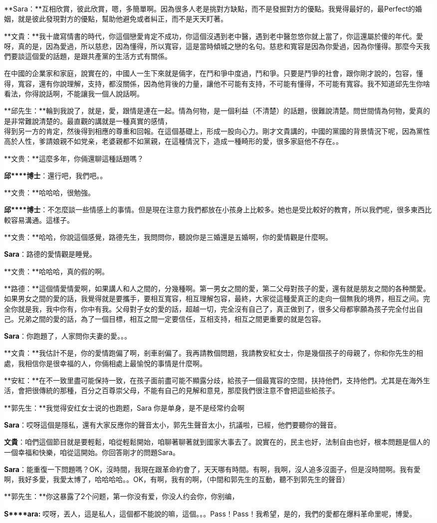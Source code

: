 
**Sara：**互相欣賞，彼此欣賞，嗯，多簡單啊。因為很多人老是挑對方缺點，而不是發掘對方的優點。我覺得最好的，最Perfect的婚姻，就是彼此發現對方的優點，幫助他避免或者糾正，而不是天天盯著。


**文貴：**我十歲寫情書的時代，你這個戀愛肯定不成功，你這個沒遇到老中醫，遇到老中醫忽悠你就上當了，你這還屬於傻的年代。愛呀，真的是，因為愛過，所以慈悲，因為懂得，所以寬容，這是當時傾城之戀的名句。慈悲和寬容是因為你愛過，因為你懂得。那麼今天我們要談這個愛的話題，是跟共產黨的生活方式有關係。


在中國的企業家和家庭，說實在的，中國人一生下來就是倆字，在鬥和爭中度過，鬥和爭。只要是鬥爭的社會，跟你剛才說的，包容，懂得，寬容，還有你說理解，支持，都沒關係，因為他背後的力量，讓他不可能有支持，不可能有懂得，不可能有寬容。我不知道邱先生你啥看法，你得說話啊，不能讓我一個人說話啊。


**邱先生：**輪到我說了，就是，愛，跟情是連在一起。情為何物，是一個利益（不清楚）的話題，很難說清楚。問世間情為何物，愛真的是非常難說清楚的。最直觀的講就是一種真實的感情，<br>得到另一方的肯定，然後得到相應的尊重和回報。在這個基礎上，形成一股向心力。剛才文貴講的，中國的黨國的背景情況下呢，因為黨性高於人性，爹請娘親不如党亲，老婆親都不如黨親，在這種情況下，造成一種畸形的愛，很多家庭他不存在。。


**文贵：**這麼多年，你倆還聊這種話題嗎？


**邱****博士**：還行吧，我們吧。。


**文贵：**哈哈哈，很勉強。


**邱****博士**：不怎麼談一些情感上的事情。但是現在注意力我們都放在小孩身上比較多。她也是受比較好的教育，所以我們呢，很多東西比較容易溝通。這樣子。


**文贵：**哈哈，你說這個感覺，路德先生，我問問你，聽說你是三婚還是五婚啊，你的愛情觀是什麼啊。


**Sara**：路德的愛情觀是睡覺。


**文贵：**哈哈哈，真的假的啊。


**路德：**這個情愛情愛啊，如果講人和人之間的，分幾種啊。第一男女之間的愛，第二父母對孩子的愛，還有就是朋友之間的各种關愛。如果男女之間的愛的話，我覺得就是要攜手，要相互寬容，相互理解包容，最終，大家從這種愛真正的走向一個無我的境界，相互之间。完全你就是我，我中你有，你中有我。父母對子女的愛的話，超越一切，完全沒有自己了，真正做到了，很多父母都寧願為孩子完全付出自己。兄弟之間的愛的話，為了一個目標，相互之間一定要信任，互相支持，相互之間更重要的就是包容。


**Sara**：你跑題了，人家問你夫妻的愛。。。


**文貴：**我估計不是，你的愛情跑偏了啊，剎車剎偏了。我再請教個問題，我請教安紅女士，你是幾個孩子的母親了，你和你先生的相處，我相信你是很幸福的人，你倆相處上最愉悅的事情是什麼啊。


**安紅：**在不一致里盡可能保持一致，在孩子面前盡可能不顯露分歧，給孩子一個最寬容的空間，扶持他們，支持他們。尤其是在海外生活，會把很傳統的那種，百分之百尊崇父母，不能有自己的見解和意見，那麼我們很注意不會把這些給孩子。


**郭先生：**我觉得安红女士说的也跑题，Sara 你是单身，是不是经常约会啊


**Sara**：哎呀這個是隱私，還有大家反應你的聲音太小，郭先生聲音太小，抗議啦，已經，他們要聽你的聲音。


**文貴**：咱們這個節目就是要輕鬆，咱從輕鬆開始，咱聊著聊著就到國家大事去了。說實在的，民主也好，法制自由也好，根本問題是個人的一個幸福和快樂，咱從這開始。你回答剛才的問題Sara。


**Sara**：能重復一下問題嗎？OK，沒時間，我現在跟革命約會了，天天哪有時間。有啊，我啊，沒人追多沒面子，但是沒時間啊。我有愛啊，我好多愛，我愛太博了，哈哈哈哈。。OK，有啊，我有的啊，（中間和郭先生的互動，聽不到郭先生的聲音）


**郭先生：**你这暴露了2个问题，第一你没有爱，你没人约会你，你别编，


**S****ara:** 哎呀，丟人，這是私人，這個都不能說的嘛，這個。。。Pass！Pass！我希望，是的，我們的愛都在爆料革命里呢，博愛。
